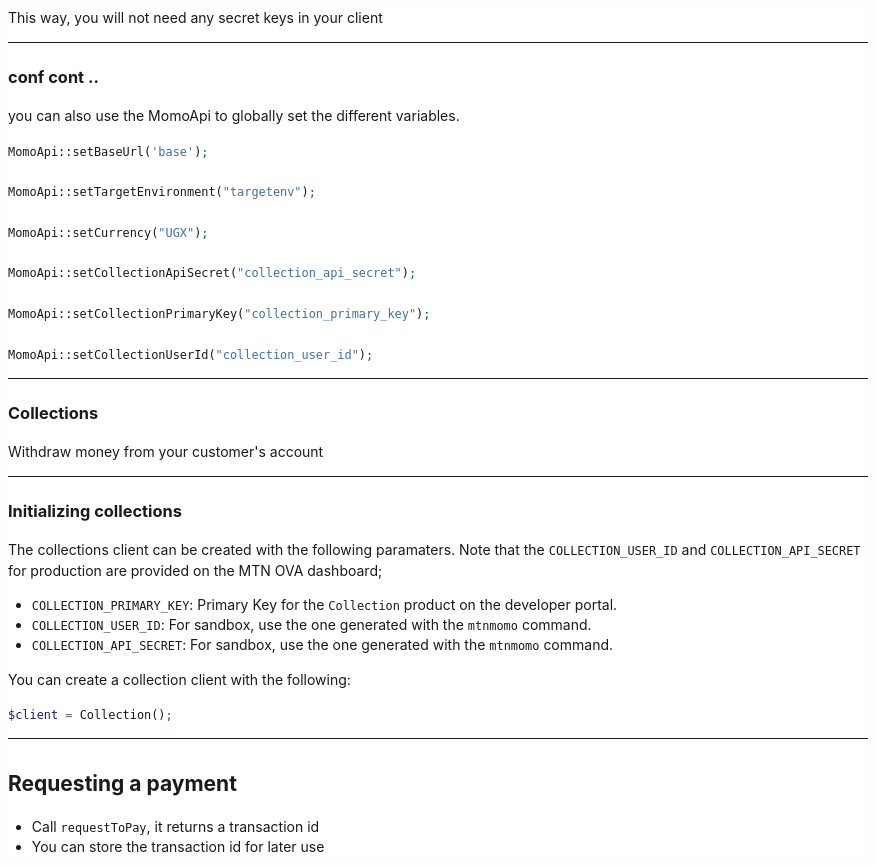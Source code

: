 This way, you will not need any secret keys in your client


---

### conf cont ..

you can also use the MomoApi to globally set the different variables.



```php
MomoApi::setBaseUrl('base');

MomoApi::setTargetEnvironment("targetenv");

MomoApi::setCurrency("UGX");

MomoApi::setCollectionApiSecret("collection_api_secret");

MomoApi::setCollectionPrimaryKey("collection_primary_key");

MomoApi::setCollectionUserId("collection_user_id");

```

---


### Collections

Withdraw money from your customer's account

---

### Initializing collections

The collections client can be created with the following paramaters. Note that the `COLLECTION_USER_ID` and `COLLECTION_API_SECRET` for production are provided on the MTN OVA dashboard;

* `COLLECTION_PRIMARY_KEY`: Primary Key for the `Collection` product on the developer portal.
* `COLLECTION_USER_ID`: For sandbox, use the one generated with the `mtnmomo` command.
* `COLLECTION_API_SECRET`: For sandbox, use the one generated with the `mtnmomo` command.

You can create a collection client with the following:

```php
$client = Collection();
```

---


## Requesting a payment

- Call `requestToPay`, it returns a transaction id
- You can store the transaction id for later use
